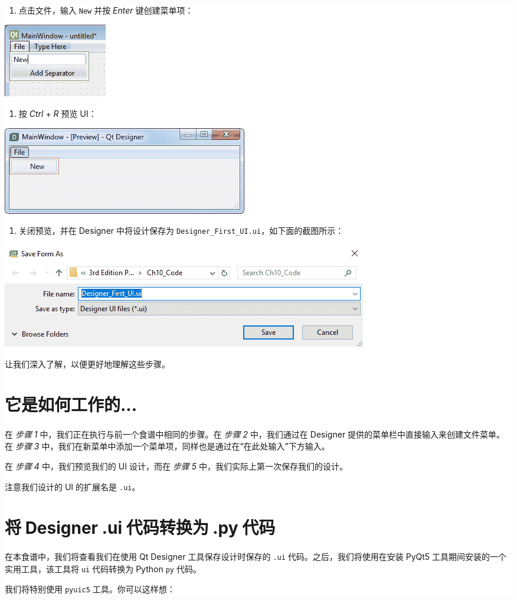 1.  点击文件，输入 `New` 并按 *Enter* 键创建菜单项：

![](img/c0e21c0b-67c7-4828-9130-1cdc84df57cc.png)

1.  按 *Ctrl* + *R* 预览 UI：

![](img/43f6436c-4a8e-4458-8e6b-c8597bf8e688.png)

1.  关闭预览，并在 Designer 中将设计保存为 `Designer_First_UI.ui`，如下面的截图所示：

![](img/e70c9cde-6b61-44fc-9e09-29ee2659399a.png)

让我们深入了解，以便更好地理解这些步骤。

# 它是如何工作的...

在 *步骤 1* 中，我们正在执行与前一个食谱中相同的步骤。在 *步骤 2* 中，我们通过在 Designer 提供的菜单栏中直接输入来创建文件菜单。在 *步骤 3* 中，我们在新菜单中添加一个菜单项，同样也是通过在“在此处输入”下方输入。

在 *步骤 4* 中，我们预览我们的 UI 设计，而在 *步骤 5* 中，我们实际上第一次保存我们的设计。

注意我们设计的 UI 的扩展名是 `.ui`。

# 将 Designer .ui 代码转换为 .py 代码

在本食谱中，我们将查看我们在使用 Qt Designer 工具保存设计时保存的 `.ui` 代码。之后，我们将使用在安装 PyQt5 工具期间安装的一个实用工具，该工具将 `ui` 代码转换为 Python `py` 代码。

我们将特别使用 `pyuic5` 工具。你可以这样想：
